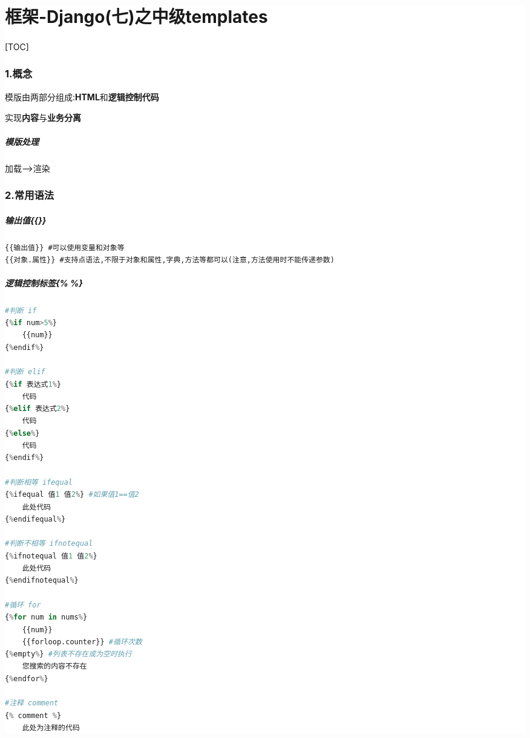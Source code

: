 # 框架-Django(七)之中级templates

[TOC]



### 1.概念

模版由两部分组成:**HTML**和**逻辑控制代码**

实现**内容**与**业务分离**



##### 模版处理

加载-->渲染



### 2.常用语法

##### 输出值{{}}

```
{{输出值}} #可以使用变量和对象等
{{对象.属性}} #支持点语法,不限于对象和属性,字典,方法等都可以(注意,方法使用时不能传递参数)
```



##### 逻辑控制标签{% %}

```python
#判断 if
{%if num>5%}
	{{num}}
{%endif%}

#判断 elif
{%if 表达式1%}
	代码
{%elif 表达式2%}
    代码
{%else%}
	代码
{%endif%}

#判断相等 ifequal
{%ifequal 值1 值2%} #如果值1==值2
	此处代码
{%endifequal%}

#判断不相等 ifnotequal
{%ifnotequal 值1 值2%}
	此处代码
{%endifnotequal%}

#循环 for
{%for num in nums%}
	{{num}}
    {{forloop.counter}} #循环次数
{%empty%} #列表不存在或为空时执行
    您搜索的内容不存在
{%endfor%}

#注释 comment
{% comment %}
	此处为注释的代码
```